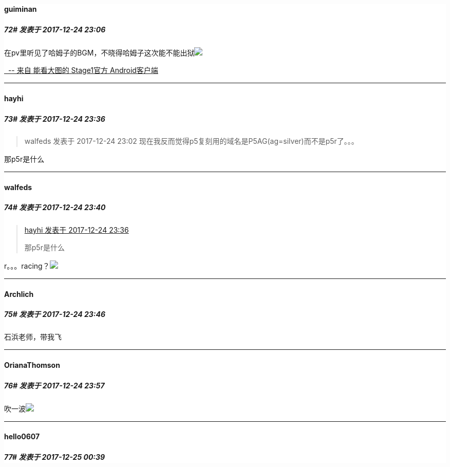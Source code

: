 ####  guiminan  
##### 72#       发表于 2017-12-24 23:06


在pv里听见了哈姆子的BGM，不晓得哈姆子这次能不能出狱<img src="https://static.saraba1st.com/image/smiley/face2017/135.png" referrerpolicy="no-referrer">

[  -- 来自 能看大图的 Stage1官方 Android客户端](https://www.coolapk.com/apk/140634)


-----

####  hayhi  
##### 73#       发表于 2017-12-24 23:36


<blockquote>walfeds 发表于 2017-12-24 23:02
现在我反而觉得p5复刻用的域名是P5AG(ag=silver)而不是p5r了。。。</blockquote>
那p5r是什么


-----

####  walfeds  
##### 74#       发表于 2017-12-24 23:40


<blockquote><a href="httphttps://bbs.saraba1st.com/2b/forum.php?mod=redirect&amp;goto=findpost&amp;pid=38069640&amp;ptid=1568128" target="_blank">hayhi 发表于 2017-12-24 23:36</a>

那p5r是什么</blockquote>
r。。。racing？<img src="https://static.saraba1st.com/image/smiley/face2017/067.png" referrerpolicy="no-referrer">


-----

####  Archlich  
##### 75#       发表于 2017-12-24 23:46


石浜老师，带我飞


-----

####  OrianaThomson  
##### 76#       发表于 2017-12-24 23:57


吹一波<img src="https://static.saraba1st.com/image/smiley/face2017/062.gif" referrerpolicy="no-referrer">


-----

####  hello0607  
##### 77#       发表于 2017-12-25 00:39

